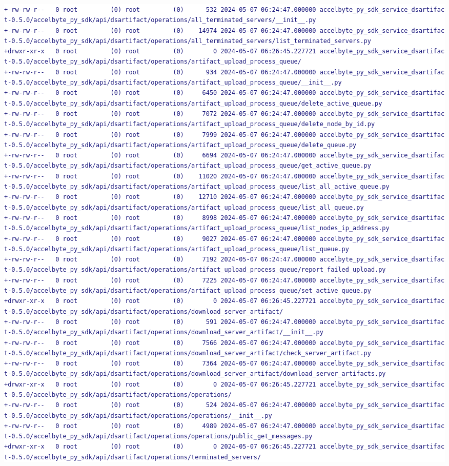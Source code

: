```diff
+-rw-rw-r--   0 root         (0) root         (0)      532 2024-05-07 06:24:47.000000 accelbyte_py_sdk_service_dsartifact-0.5.0/accelbyte_py_sdk/api/dsartifact/operations/all_terminated_servers/__init__.py
+-rw-rw-r--   0 root         (0) root         (0)    14974 2024-05-07 06:24:47.000000 accelbyte_py_sdk_service_dsartifact-0.5.0/accelbyte_py_sdk/api/dsartifact/operations/all_terminated_servers/list_terminated_servers.py
+drwxr-xr-x   0 root         (0) root         (0)        0 2024-05-07 06:26:45.227721 accelbyte_py_sdk_service_dsartifact-0.5.0/accelbyte_py_sdk/api/dsartifact/operations/artifact_upload_process_queue/
+-rw-rw-r--   0 root         (0) root         (0)      934 2024-05-07 06:24:47.000000 accelbyte_py_sdk_service_dsartifact-0.5.0/accelbyte_py_sdk/api/dsartifact/operations/artifact_upload_process_queue/__init__.py
+-rw-rw-r--   0 root         (0) root         (0)     6450 2024-05-07 06:24:47.000000 accelbyte_py_sdk_service_dsartifact-0.5.0/accelbyte_py_sdk/api/dsartifact/operations/artifact_upload_process_queue/delete_active_queue.py
+-rw-rw-r--   0 root         (0) root         (0)     7072 2024-05-07 06:24:47.000000 accelbyte_py_sdk_service_dsartifact-0.5.0/accelbyte_py_sdk/api/dsartifact/operations/artifact_upload_process_queue/delete_node_by_id.py
+-rw-rw-r--   0 root         (0) root         (0)     7999 2024-05-07 06:24:47.000000 accelbyte_py_sdk_service_dsartifact-0.5.0/accelbyte_py_sdk/api/dsartifact/operations/artifact_upload_process_queue/delete_queue.py
+-rw-rw-r--   0 root         (0) root         (0)     6694 2024-05-07 06:24:47.000000 accelbyte_py_sdk_service_dsartifact-0.5.0/accelbyte_py_sdk/api/dsartifact/operations/artifact_upload_process_queue/get_active_queue.py
+-rw-rw-r--   0 root         (0) root         (0)    11020 2024-05-07 06:24:47.000000 accelbyte_py_sdk_service_dsartifact-0.5.0/accelbyte_py_sdk/api/dsartifact/operations/artifact_upload_process_queue/list_all_active_queue.py
+-rw-rw-r--   0 root         (0) root         (0)    12710 2024-05-07 06:24:47.000000 accelbyte_py_sdk_service_dsartifact-0.5.0/accelbyte_py_sdk/api/dsartifact/operations/artifact_upload_process_queue/list_all_queue.py
+-rw-rw-r--   0 root         (0) root         (0)     8998 2024-05-07 06:24:47.000000 accelbyte_py_sdk_service_dsartifact-0.5.0/accelbyte_py_sdk/api/dsartifact/operations/artifact_upload_process_queue/list_nodes_ip_address.py
+-rw-rw-r--   0 root         (0) root         (0)     9027 2024-05-07 06:24:47.000000 accelbyte_py_sdk_service_dsartifact-0.5.0/accelbyte_py_sdk/api/dsartifact/operations/artifact_upload_process_queue/list_queue.py
+-rw-rw-r--   0 root         (0) root         (0)     7192 2024-05-07 06:24:47.000000 accelbyte_py_sdk_service_dsartifact-0.5.0/accelbyte_py_sdk/api/dsartifact/operations/artifact_upload_process_queue/report_failed_upload.py
+-rw-rw-r--   0 root         (0) root         (0)     7225 2024-05-07 06:24:47.000000 accelbyte_py_sdk_service_dsartifact-0.5.0/accelbyte_py_sdk/api/dsartifact/operations/artifact_upload_process_queue/set_active_queue.py
+drwxr-xr-x   0 root         (0) root         (0)        0 2024-05-07 06:26:45.227721 accelbyte_py_sdk_service_dsartifact-0.5.0/accelbyte_py_sdk/api/dsartifact/operations/download_server_artifact/
+-rw-rw-r--   0 root         (0) root         (0)      591 2024-05-07 06:24:47.000000 accelbyte_py_sdk_service_dsartifact-0.5.0/accelbyte_py_sdk/api/dsartifact/operations/download_server_artifact/__init__.py
+-rw-rw-r--   0 root         (0) root         (0)     7566 2024-05-07 06:24:47.000000 accelbyte_py_sdk_service_dsartifact-0.5.0/accelbyte_py_sdk/api/dsartifact/operations/download_server_artifact/check_server_artifact.py
+-rw-rw-r--   0 root         (0) root         (0)     7364 2024-05-07 06:24:47.000000 accelbyte_py_sdk_service_dsartifact-0.5.0/accelbyte_py_sdk/api/dsartifact/operations/download_server_artifact/download_server_artifacts.py
+drwxr-xr-x   0 root         (0) root         (0)        0 2024-05-07 06:26:45.227721 accelbyte_py_sdk_service_dsartifact-0.5.0/accelbyte_py_sdk/api/dsartifact/operations/operations/
+-rw-rw-r--   0 root         (0) root         (0)      524 2024-05-07 06:24:47.000000 accelbyte_py_sdk_service_dsartifact-0.5.0/accelbyte_py_sdk/api/dsartifact/operations/operations/__init__.py
+-rw-rw-r--   0 root         (0) root         (0)     4989 2024-05-07 06:24:47.000000 accelbyte_py_sdk_service_dsartifact-0.5.0/accelbyte_py_sdk/api/dsartifact/operations/operations/public_get_messages.py
+drwxr-xr-x   0 root         (0) root         (0)        0 2024-05-07 06:26:45.227721 accelbyte_py_sdk_service_dsartifact-0.5.0/accelbyte_py_sdk/api/dsartifact/operations/terminated_servers/
```